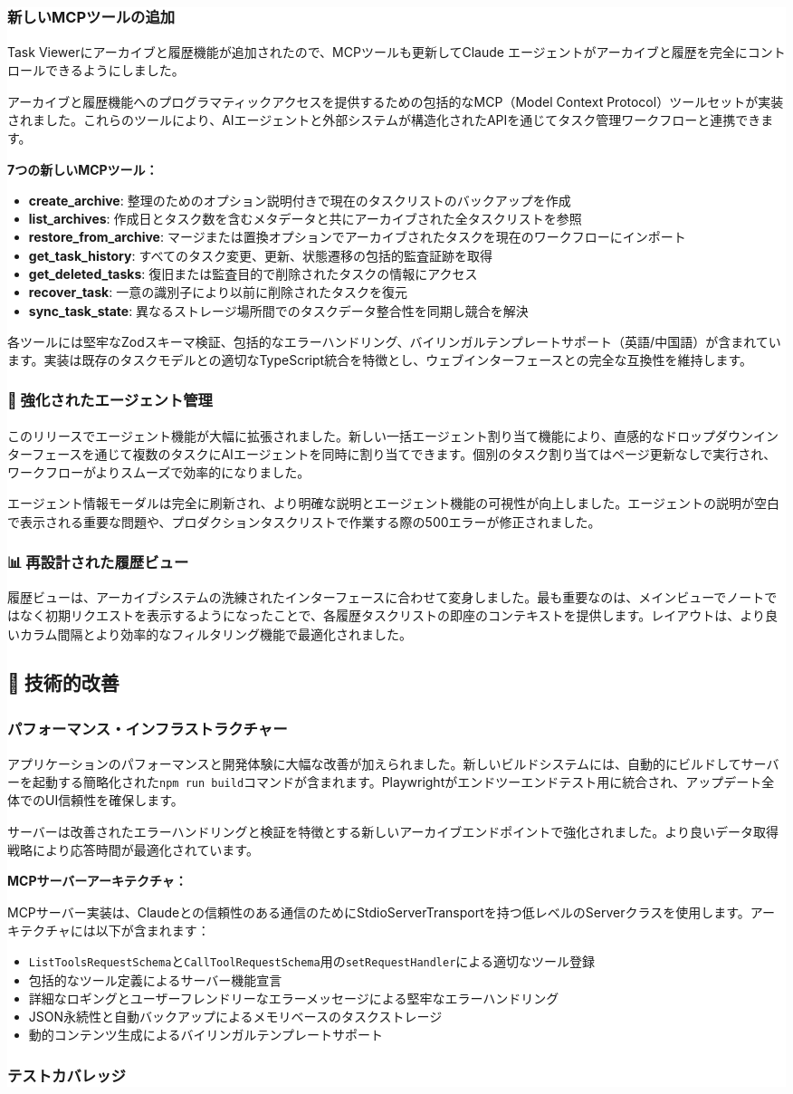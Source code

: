 
### 新しいMCPツールの追加

Task Viewerにアーカイブと履歴機能が追加されたので、MCPツールも更新してClaude エージェントがアーカイブと履歴を完全にコントロールできるようにしました。

アーカイブと履歴機能へのプログラマティックアクセスを提供するための包括的なMCP（Model Context Protocol）ツールセットが実装されました。これらのツールにより、AIエージェントと外部システムが構造化されたAPIを通じてタスク管理ワークフローと連携できます。

**7つの新しいMCPツール：**

- **create_archive**: 整理のためのオプション説明付きで現在のタスクリストのバックアップを作成
- **list_archives**: 作成日とタスク数を含むメタデータと共にアーカイブされた全タスクリストを参照
- **restore_from_archive**: マージまたは置換オプションでアーカイブされたタスクを現在のワークフローにインポート
- **get_task_history**: すべてのタスク変更、更新、状態遷移の包括的監査証跡を取得
- **get_deleted_tasks**: 復旧または監査目的で削除されたタスクの情報にアクセス
- **recover_task**: 一意の識別子により以前に削除されたタスクを復元
- **sync_task_state**: 異なるストレージ場所間でのタスクデータ整合性を同期し競合を解決

各ツールには堅牢なZodスキーマ検証、包括的なエラーハンドリング、バイリンガルテンプレートサポート（英語/中国語）が含まれています。実装は既存のタスクモデルとの適切なTypeScript統合を特徴とし、ウェブインターフェースとの完全な互換性を維持します。

### 🤖 強化されたエージェント管理

このリリースでエージェント機能が大幅に拡張されました。新しい一括エージェント割り当て機能により、直感的なドロップダウンインターフェースを通じて複数のタスクにAIエージェントを同時に割り当てできます。個別のタスク割り当てはページ更新なしで実行され、ワークフローがよりスムーズで効率的になりました。

エージェント情報モーダルは完全に刷新され、より明確な説明とエージェント機能の可視性が向上しました。エージェントの説明が空白で表示される重要な問題や、プロダクションタスクリストで作業する際の500エラーが修正されました。

### 📊 再設計された履歴ビュー

履歴ビューは、アーカイブシステムの洗練されたインターフェースに合わせて変身しました。最も重要なのは、メインビューでノートではなく初期リクエストを表示するようになったことで、各履歴タスクリストの即座のコンテキストを提供します。レイアウトは、より良いカラム間隔とより効率的なフィルタリング機能で最適化されました。

## 🔧 技術的改善

### パフォーマンス・インフラストラクチャー

アプリケーションのパフォーマンスと開発体験に大幅な改善が加えられました。新しいビルドシステムには、自動的にビルドしてサーバーを起動する簡略化された`npm run build`コマンドが含まれます。Playwrightがエンドツーエンドテスト用に統合され、アップデート全体でのUI信頼性を確保します。

サーバーは改善されたエラーハンドリングと検証を特徴とする新しいアーカイブエンドポイントで強化されました。より良いデータ取得戦略により応答時間が最適化されています。

**MCPサーバーアーキテクチャ：**

MCPサーバー実装は、Claudeとの信頼性のある通信のためにStdioServerTransportを持つ低レベルのServerクラスを使用します。アーキテクチャには以下が含まれます：

- `ListToolsRequestSchema`と`CallToolRequestSchema`用の`setRequestHandler`による適切なツール登録
- 包括的なツール定義によるサーバー機能宣言
- 詳細なロギングとユーザーフレンドリーなエラーメッセージによる堅牢なエラーハンドリング
- JSON永続性と自動バックアップによるメモリベースのタスクストレージ
- 動的コンテンツ生成によるバイリンガルテンプレートサポート

### テストカバレッジ
